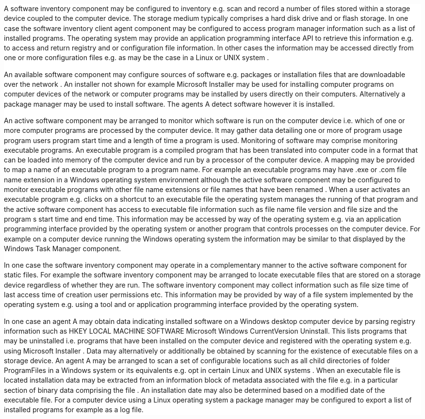 A software inventory component may be configured to inventory e.g. scan and record a number of files stored within a storage device coupled to the computer device. The storage medium typically comprises a hard disk drive and or flash storage. In one case the software inventory client agent component may be configured to access program manager information such as a list of installed programs. The operating system may provide an application programming interface API to retrieve this information e.g. to access and return registry and or configuration file information. In other cases the information may be accessed directly from one or more configuration files e.g. as may be the case in a Linux or UNIX system .

An available software component may configure sources of software e.g. packages or installation files that are downloadable over the network . An installer not shown for example Microsoft Installer may be used for installing computer programs on computer devices of the network or computer programs may be installed by users directly on their computers. Alternatively a package manager may be used to install software. The agents A detect software however it is installed.

An active software component may be arranged to monitor which software is run on the computer device i.e. which of one or more computer programs are processed by the computer device. It may gather data detailing one or more of program usage program users program start time and a length of time a program is used. Monitoring of software may comprise monitoring executable programs. An executable program is a compiled program that has been translated into computer code in a format that can be loaded into memory of the computer device and run by a processor of the computer device. A mapping may be provided to map a name of an executable program to a program name. For example an executable programs may have .exe or .com file name extension in a Windows operating system environment although the active software component may be configured to monitor executable programs with other file name extensions or file names that have been renamed . When a user activates an executable program e.g. clicks on a shortcut to an executable file the operating system manages the running of that program and the active software component has access to executable file information such as file name file version and file size and the program s start time and end time. This information may be accessed by way of the operating system e.g. via an application programming interface provided by the operating system or another program that controls processes on the computer device. For example on a computer device running the Windows operating system the information may be similar to that displayed by the Windows Task Manager component.

In one case the software inventory component may operate in a complementary manner to the active software component for static files. For example the software inventory component may be arranged to locate executable files that are stored on a storage device regardless of whether they are run. The software inventory component may collect information such as file size time of last access time of creation user permissions etc. This information may be provided by way of a file system implemented by the operating system e.g. using a tool and or application programming interface provided by the operating system.

In one case an agent A may obtain data indicating installed software on a Windows desktop computer device by parsing registry information such as HKEY LOCAL MACHINE SOFTWARE Microsoft Windows CurrentVersion Uninstall. This lists programs that may be uninstalled i.e. programs that have been installed on the computer device and registered with the operating system e.g. using Microsoft Installer . Data may alternatively or additionally be obtained by scanning for the existence of executable files on a storage device. An agent A may be arranged to scan a set of configurable locations such as all child directories of folder ProgramFiles in a Windows system or its equivalents e.g. opt in certain Linux and UNIX systems . When an executable file is located installation data may be extracted from an information block of metadata associated with the file e.g. in a particular section of binary data comprising the file . An installation date may also be determined based on a modified date of the executable file. For a computer device using a Linux operating system a package manager may be configured to export a list of installed programs for example as a log file.
